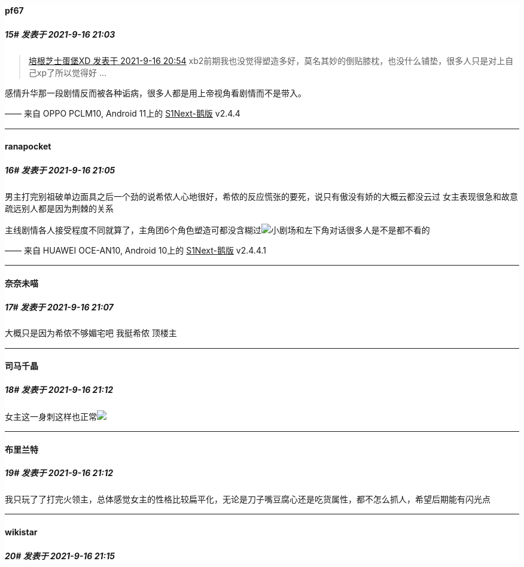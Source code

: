 ####  pf67  
##### 15#       发表于 2021-9-16 21:03


<blockquote><a href="httphttps://bbs.saraba1st.com/2b/forum.php?mod=redirect&amp;goto=findpost&amp;pid=52779093&amp;ptid=2026859" target="_blank">培根芝士蛋堡XD 发表于 2021-9-16 20:54</a>
xb2前期我也没觉得塑造多好，莫名其妙的倒贴膝枕，也没什么铺垫，很多人只是对上自己xp了所以觉得好 ...</blockquote>
感情升华那一段剧情反而被各种诟病，很多人都是用上帝视角看剧情而不是带入。

—— 来自 OPPO PCLM10, Android 11上的 [S1Next-鹅版](https://github.com/ykrank/S1-Next/releases) v2.4.4


*****

####  ranapocket  
##### 16#       发表于 2021-9-16 21:05


男主打完别祖破单边面具之后一个劲的说希侬人心地很好，希侬的反应慌张的要死，说只有傲没有娇的大概云都没云过
女主表现很急和故意疏远别人都是因为荆棘的关系

主线剧情各人接受程度不同就算了，主角团6个角色塑造可都没含糊过<img src="https://static.saraba1st.com/image/smiley/face2017/004.gif" referrerpolicy="no-referrer">小剧场和左下角对话很多人是不是都不看的

—— 来自 HUAWEI OCE-AN10, Android 10上的 [S1Next-鹅版](https://github.com/ykrank/S1-Next/releases) v2.4.4.1


*****

####  奈奈未喵  
##### 17#       发表于 2021-9-16 21:07


大概只是因为希侬不够媚宅吧 我挺希侬 顶楼主


*****

####  司马千晶  
##### 18#       发表于 2021-9-16 21:12


女主这一身刺这样也正常<img src="https://static.saraba1st.com/image/smiley/face2017/067.png" referrerpolicy="no-referrer">


*****

####  布里兰特  
##### 19#       发表于 2021-9-16 21:12


我只玩了了打完火领主，总体感觉女主的性格比较扁平化，无论是刀子嘴豆腐心还是吃货属性，都不怎么抓人，希望后期能有闪光点


*****

####  wikistar  
##### 20#       发表于 2021-9-16 21:15

